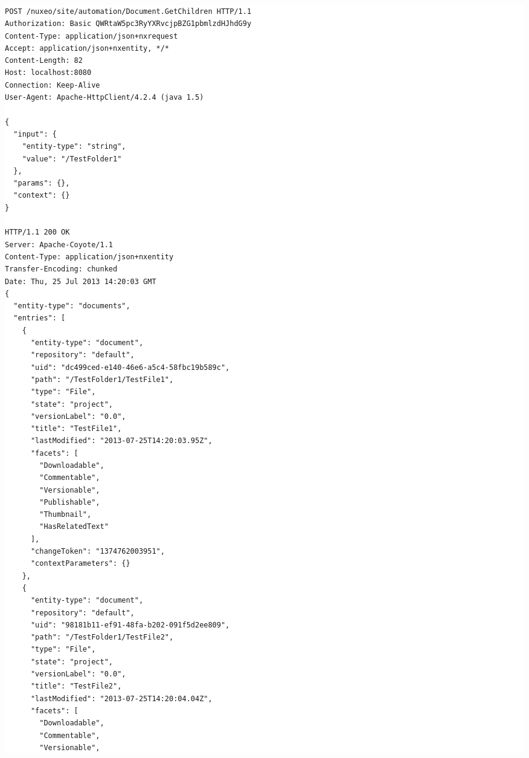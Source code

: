 ```
```

```
POST /nuxeo/site/automation/Document.GetChildren HTTP/1.1
Authorization: Basic QWRtaW5pc3RyYXRvcjpBZG1pbmlzdHJhdG9y
Content-Type: application/json+nxrequest
Accept: application/json+nxentity, */*
Content-Length: 82
Host: localhost:8080
Connection: Keep-Alive
User-Agent: Apache-HttpClient/4.2.4 (java 1.5)

{
  "input": {
    "entity-type": "string",
    "value": "/TestFolder1"
  },
  "params": {},
  "context": {}
}

HTTP/1.1 200 OK
Server: Apache-Coyote/1.1
Content-Type: application/json+nxentity
Transfer-Encoding: chunked
Date: Thu, 25 Jul 2013 14:20:03 GMT
{
  "entity-type": "documents",
  "entries": [
    {
      "entity-type": "document",
      "repository": "default",
      "uid": "dc499ced-e140-46e6-a5c4-58fbc19b589c",
      "path": "/TestFolder1/TestFile1",
      "type": "File",
      "state": "project",
      "versionLabel": "0.0",
      "title": "TestFile1",
      "lastModified": "2013-07-25T14:20:03.95Z",
      "facets": [
        "Downloadable",
        "Commentable",
        "Versionable",
        "Publishable",
        "Thumbnail",
        "HasRelatedText"
      ],
      "changeToken": "1374762003951",
      "contextParameters": {}
    },
    {
      "entity-type": "document",
      "repository": "default",
      "uid": "98181b11-ef91-48fa-b202-091f5d2ee809",
      "path": "/TestFolder1/TestFile2",
      "type": "File",
      "state": "project",
      "versionLabel": "0.0",
      "title": "TestFile2",
      "lastModified": "2013-07-25T14:20:04.04Z",
      "facets": [
        "Downloadable",
        "Commentable",
        "Versionable",
```